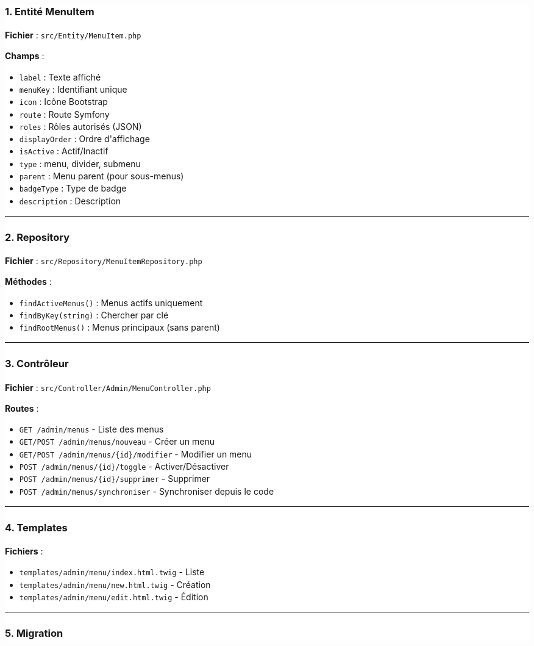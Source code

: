 ### 1. Entité MenuItem

**Fichier** : `src/Entity/MenuItem.php`

**Champs** :
- `label` : Texte affiché
- `menuKey` : Identifiant unique
- `icon` : Icône Bootstrap
- `route` : Route Symfony
- `roles` : Rôles autorisés (JSON)
- `displayOrder` : Ordre d'affichage
- `isActive` : Actif/Inactif
- `type` : menu, divider, submenu
- `parent` : Menu parent (pour sous-menus)
- `badgeType` : Type de badge
- `description` : Description

---

### 2. Repository

**Fichier** : `src/Repository/MenuItemRepository.php`

**Méthodes** :
- `findActiveMenus()` : Menus actifs uniquement
- `findByKey(string)` : Chercher par clé
- `findRootMenus()` : Menus principaux (sans parent)

---

### 3. Contrôleur

**Fichier** : `src/Controller/Admin/MenuController.php`

**Routes** :
- `GET /admin/menus` - Liste des menus
- `GET/POST /admin/menus/nouveau` - Créer un menu
- `GET/POST /admin/menus/{id}/modifier` - Modifier un menu
- `POST /admin/menus/{id}/toggle` - Activer/Désactiver
- `POST /admin/menus/{id}/supprimer` - Supprimer
- `POST /admin/menus/synchroniser` - Synchroniser depuis le code

---

### 4. Templates

**Fichiers** :
- `templates/admin/menu/index.html.twig` - Liste
- `templates/admin/menu/new.html.twig` - Création
- `templates/admin/menu/edit.html.twig` - Édition

---

### 5. Migration
